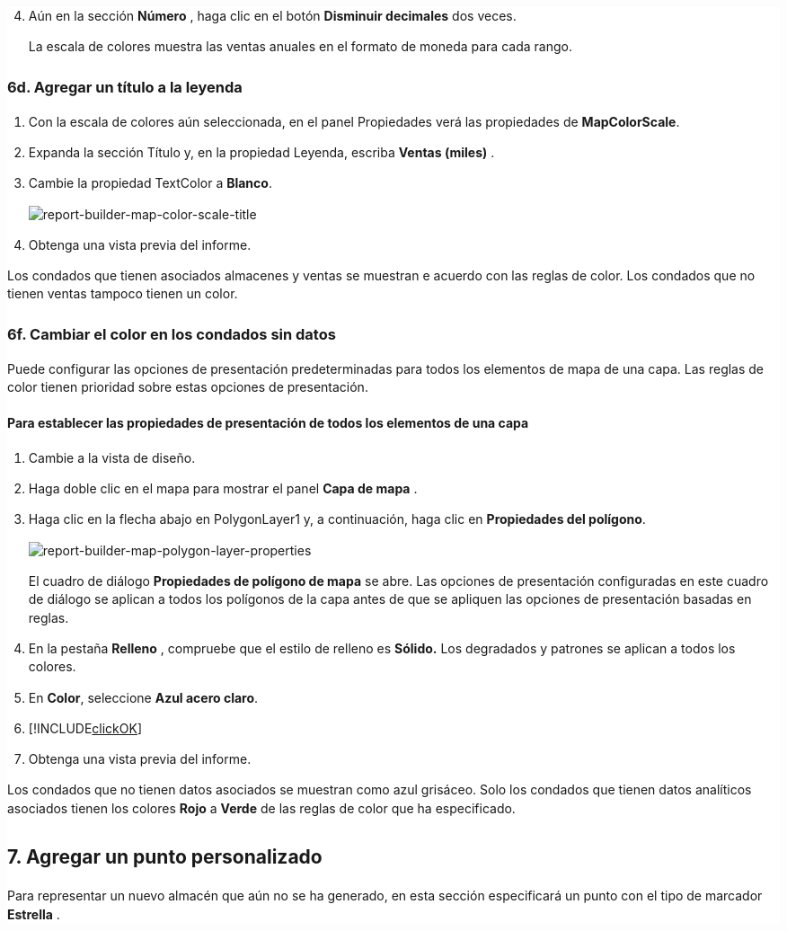 4.  Aún en la sección **Número** , haga clic en el botón **Disminuir decimales** dos veces.  
  
    La escala de colores muestra las ventas anuales en el formato de moneda para cada rango.  
  
### <a name="NewLegend"></a>6d. Agregar un título a la leyenda   
  
1.  Con la escala de colores aún seleccionada, en el panel Propiedades verá las propiedades de **MapColorScale**. 
  
2. Expanda la sección Título y, en la propiedad Leyenda, escriba **Ventas (miles)** .

3. Cambie la propiedad TextColor a **Blanco**.  

    ![report-builder-map-color-scale-title](../reporting-services/media/report-builder-map-color-scale-title.png)
  
8.  Obtenga una vista previa del informe.  
  
Los condados que tienen asociados almacenes y ventas se muestran e acuerdo con las reglas de color. Los condados que no tienen ventas tampoco tienen un color.  
  
### <a name="NoData"></a>6f. Cambiar el color en los condados sin datos  
Puede configurar las opciones de presentación predeterminadas para todos los elementos de mapa de una capa. Las reglas de color tienen prioridad sobre estas opciones de presentación.  
  
#### <a name="to-set-the-display-properties-for-all-elements-on-a-layer"></a>Para establecer las propiedades de presentación de todos los elementos de una capa  
  
1.  Cambie a la vista de diseño.  
  
2.  Haga doble clic en el mapa para mostrar el panel **Capa de mapa** .  
  
3.  Haga clic en la flecha abajo en PolygonLayer1 y, a continuación, haga clic en **Propiedades del polígono**. 

     ![report-builder-map-polygon-layer-properties](../reporting-services/media/report-builder-map-polygon-layer-properties.png)

     El cuadro de diálogo **Propiedades de polígono de mapa** se abre. Las opciones de presentación configuradas en este cuadro de diálogo se aplican a todos los polígonos de la capa antes de que se apliquen las opciones de presentación basadas en reglas.  
  
4.  En la pestaña **Relleno** , compruebe que el estilo de relleno es **Sólido.** Los degradados y patrones se aplican a todos los colores.  
  
6.  En **Color**, seleccione **Azul acero claro**.  
  
7.  [!INCLUDE[clickOK](../includes/clickok-md.md)]  
  
8.  Obtenga una vista previa del informe.  
  
Los condados que no tienen datos asociados se muestran como azul grisáceo. Solo los condados que tienen datos analíticos asociados tienen los colores **Rojo** a **Verde** de las reglas de color que ha especificado.  
  
## <a name="CustomPoint"></a>7. Agregar un punto personalizado  
Para representar un nuevo almacén que aún no se ha generado, en esta sección especificará un punto con el tipo de marcador **Estrella** .  
  